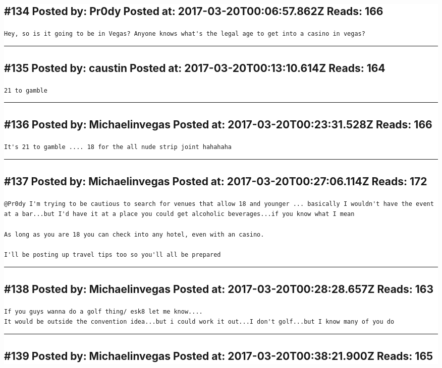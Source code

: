 ## \#134 Posted by: Pr0dy Posted at: 2017-03-20T00:06:57.862Z Reads: 166

```
Hey, so is it going to be in Vegas? Anyone knows what's the legal age to get into a casino in vegas?
```

---
## \#135 Posted by: caustin Posted at: 2017-03-20T00:13:10.614Z Reads: 164

```
21 to gamble
```

---
## \#136 Posted by: Michaelinvegas Posted at: 2017-03-20T00:23:31.528Z Reads: 166

```
It's 21 to gamble .... 18 for the all nude strip joint hahahaha
```

---
## \#137 Posted by: Michaelinvegas Posted at: 2017-03-20T00:27:06.114Z Reads: 172

```
@Pr0dy I'm trying to be cautious to search for venues that allow 18 and younger ... basically I wouldn't have the event at a bar...but I'd have it at a place you could get alcoholic beverages...if you know what I mean 

As long as you are 18 you can check into any hotel, even with an casino.

I'll be posting up travel tips too so you'll all be prepared
```

---
## \#138 Posted by: Michaelinvegas Posted at: 2017-03-20T00:28:28.657Z Reads: 163

```
If you guys wanna do a golf thing/ esk8 let me know....
It would be outside the convention idea...but i could work it out...I don't golf...but I know many of you do
```

---
## \#139 Posted by: Michaelinvegas Posted at: 2017-03-20T00:38:21.900Z Reads: 165
